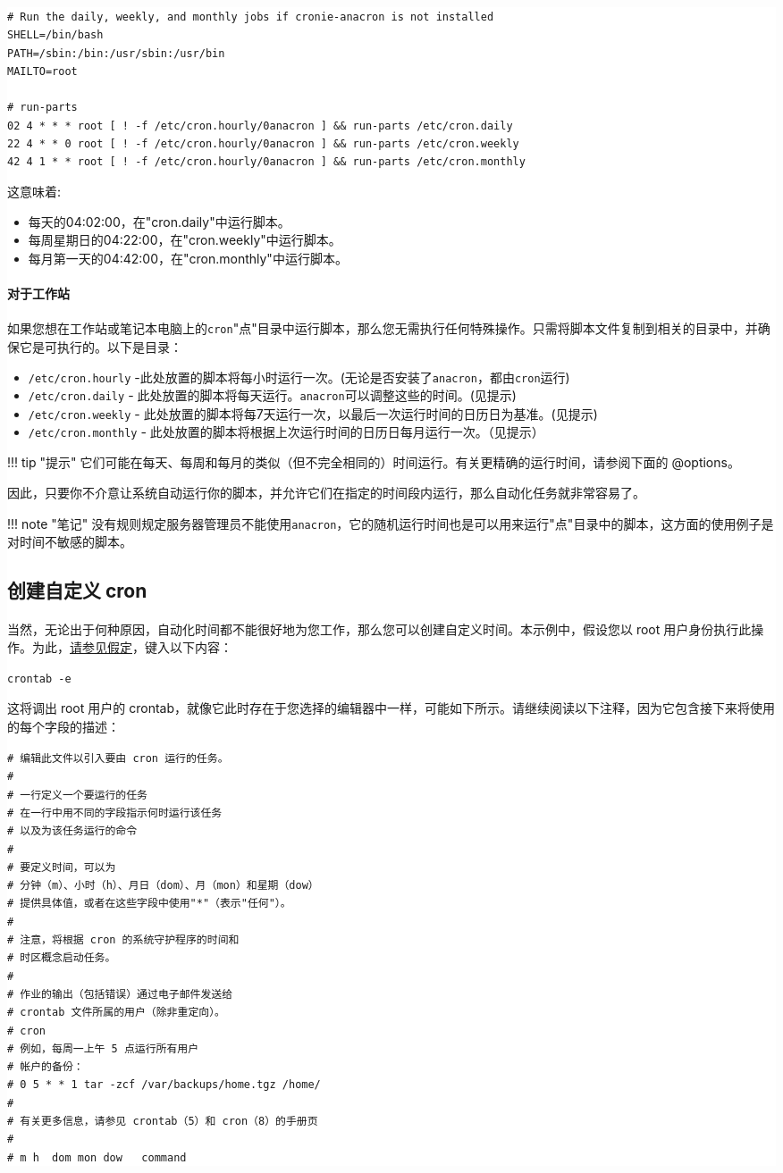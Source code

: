 ```
# Run the daily, weekly, and monthly jobs if cronie-anacron is not installed
SHELL=/bin/bash
PATH=/sbin:/bin:/usr/sbin:/usr/bin
MAILTO=root

# run-parts
02 4 * * * root [ ! -f /etc/cron.hourly/0anacron ] && run-parts /etc/cron.daily
22 4 * * 0 root [ ! -f /etc/cron.hourly/0anacron ] && run-parts /etc/cron.weekly
42 4 1 * * root [ ! -f /etc/cron.hourly/0anacron ] && run-parts /etc/cron.monthly
```

这意味着: 

* 每天的04:02:00，在"cron.daily"中运行脚本。
* 每周星期日的04:22:00，在"cron.weekly"中运行脚本。
* 每月第一天的04:42:00，在"cron.monthly"中运行脚本。

#### <a name="for_workstations"></a>对于工作站

如果您想在工作站或笔记本电脑上的`cron`"点"目录中运行脚本，那么您无需执行任何特殊操作。只需将脚本文件复制到相关的目录中，并确保它是可执行的。以下是目录：

* `/etc/cron.hourly` -此处放置的脚本将每小时运行一次。(无论是否安装了`anacron`，都由`cron`运行)
* `/etc/cron.daily` - 此处放置的脚本将每天运行。`anacron`可以调整这些的时间。(见提示)
* `/etc/cron.weekly` - 此处放置的脚本将每7天运行一次，以最后一次运行时间的日历日为基准。(见提示)
* `/etc/cron.monthly` - 此处放置的脚本将根据上次运行时间的日历日每月运行一次。（见提示）
  
!!! tip "提示"
    它们可能在每天、每周和每月的类似（但不完全相同的）时间运行。有关更精确的运行时间，请参阅下面的 @options。

因此，只要你不介意让系统自动运行你的脚本，并允许它们在指定的时间段内运行，那么自动化任务就非常容易了。

!!! note "笔记"
    没有规则规定服务器管理员不能使用`anacron`，它的随机运行时间也是可以用来运行"点"目录中的脚本，这方面的使用例子是对时间不敏感的脚本。

## 创建自定义 cron

当然，无论出于何种原因，自动化时间都不能很好地为您工作，那么您可以创建自定义时间。本示例中，假设您以 root 用户身份执行此操作。为此，[请参见假定](##-assumptions)，键入以下内容：

`crontab -e`

这将调出 root 用户的 crontab，就像它此时存在于您选择的编辑器中一样，可能如下所示。请继续阅读以下注释，因为它包含接下来将使用的每个字段的描述：

```
# 编辑此文件以引入要由 cron 运行的任务。
#
# 一行定义一个要运行的任务
# 在一行中用不同的字段指示何时运行该任务
# 以及为该任务运行的命令
#
# 要定义时间，可以为
# 分钟（m）、小时（h）、月日（dom）、月（mon）和星期（dow）
# 提供具体值，或者在这些字段中使用"*"（表示"任何"）。
#
# 注意，将根据 cron 的系统守护程序的时间和
# 时区概念启动任务。
#
# 作业的输出（包括错误）通过电子邮件发送给
# crontab 文件所属的用户（除非重定向）。
# cron
# 例如，每周一上午 5 点运行所有用户
# 帐户的备份：
# 0 5 * * 1 tar -zcf /var/backups/home.tgz /home/
#
# 有关更多信息，请参见 crontab（5）和 cron（8）的手册页
#
# m h  dom mon dow   command
```